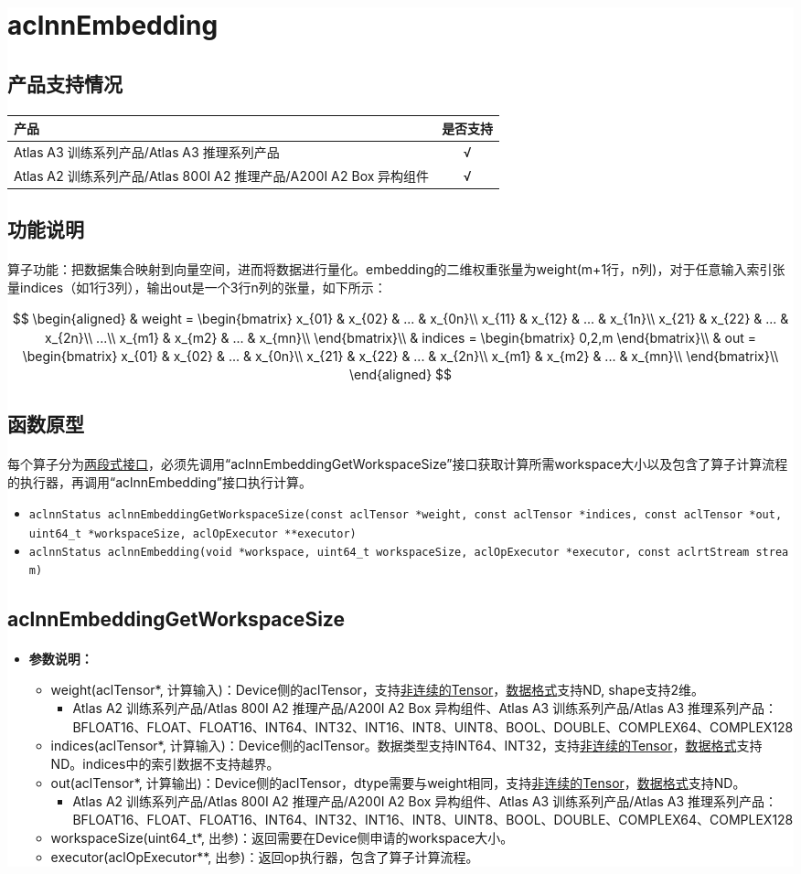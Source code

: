 # aclnnEmbedding

## 产品支持情况

| 产品                                                         | 是否支持 |
| :----------------------------------------------------------- | :------: |
| <term>Atlas A3 训练系列产品/Atlas A3 推理系列产品</term>     |    √     |
| <term>Atlas A2 训练系列产品/Atlas 800I A2 推理产品/A200I A2 Box 异构组件</term> |    √     |

## 功能说明

算子功能：把数据集合映射到向量空间，进而将数据进行量化。embedding的二维权重张量为weight(m+1行，n列)，对于任意输入索引张量indices（如1行3列），输出out是一个3行n列的张量，如下所示：

$$
\begin{aligned}
    & weight = \begin{bmatrix}
        x_{01} & x_{02} & ... & x_{0n}\\
        x_{11} & x_{12} & ... & x_{1n}\\
        x_{21} & x_{22} & ... & x_{2n}\\
        ...\\
        x_{m1} & x_{m2} & ... & x_{mn}\\
    \end{bmatrix}\\
    & indices = \begin{bmatrix}
        0,2,m
    \end{bmatrix}\\
    & out = \begin{bmatrix}
        x_{01} & x_{02} & ... & x_{0n}\\
        x_{21} & x_{22} & ... & x_{2n}\\
        x_{m1} & x_{m2} & ... & x_{mn}\\
    \end{bmatrix}\\
\end{aligned}
$$

## 函数原型

每个算子分为[两段式接口](../../../docs/context/两段式接口.md)，必须先调用“aclnnEmbeddingGetWorkspaceSize”接口获取计算所需workspace大小以及包含了算子计算流程的执行器，再调用“aclnnEmbedding”接口执行计算。

- `aclnnStatus aclnnEmbeddingGetWorkspaceSize(const aclTensor *weight, const aclTensor *indices, const aclTensor *out, uint64_t *workspaceSize, aclOpExecutor **executor)`
- `aclnnStatus aclnnEmbedding(void *workspace, uint64_t workspaceSize, aclOpExecutor *executor, const aclrtStream stream)`

## aclnnEmbeddingGetWorkspaceSize

- **参数说明：**

  - weight(aclTensor*, 计算输入)：Device侧的aclTensor，支持[非连续的Tensor](../../../docs/context/非连续的Tensor.md)，[数据格式](../../../docs/context/数据格式.md)支持ND, shape支持2维。
     * <term>Atlas A2 训练系列产品/Atlas 800I A2 推理产品/A200I A2 Box 异构组件</term>、<term>Atlas A3 训练系列产品/Atlas A3 推理系列产品</term>：BFLOAT16、FLOAT、FLOAT16、INT64、INT32、INT16、INT8、UINT8、BOOL、DOUBLE、COMPLEX64、COMPLEX128
  - indices(aclTensor*, 计算输入)：Device侧的aclTensor。数据类型支持INT64、INT32，支持[非连续的Tensor](../../../docs/context/非连续的Tensor.md)，[数据格式](../../../docs/context/数据格式.md)支持ND。indices中的索引数据不支持越界。
  - out(aclTensor*, 计算输出)：Device侧的aclTensor，dtype需要与weight相同，支持[非连续的Tensor](../../../docs/context/非连续的Tensor.md)，[数据格式](../../../docs/context/数据格式.md)支持ND。
     * <term>Atlas A2 训练系列产品/Atlas 800I A2 推理产品/A200I A2 Box 异构组件</term>、<term>Atlas A3 训练系列产品/Atlas A3 推理系列产品</term>：BFLOAT16、FLOAT、FLOAT16、INT64、INT32、INT16、INT8、UINT8、BOOL、DOUBLE、COMPLEX64、COMPLEX128
  - workspaceSize(uint64_t*, 出参)：返回需要在Device侧申请的workspace大小。
  - executor(aclOpExecutor**, 出参)：返回op执行器，包含了算子计算流程。
